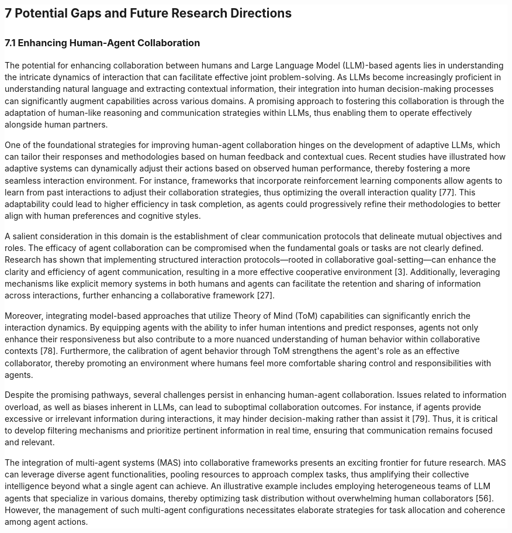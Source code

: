 ## 7 Potential Gaps and Future Research Directions

### 7.1 Enhancing Human-Agent Collaboration

The potential for enhancing collaboration between humans and Large Language Model (LLM)-based agents lies in understanding the intricate dynamics of interaction that can facilitate effective joint problem-solving. As LLMs become increasingly proficient in understanding natural language and extracting contextual information, their integration into human decision-making processes can significantly augment capabilities across various domains. A promising approach to fostering this collaboration is through the adaptation of human-like reasoning and communication strategies within LLMs, thus enabling them to operate effectively alongside human partners.

One of the foundational strategies for improving human-agent collaboration hinges on the development of adaptive LLMs, which can tailor their responses and methodologies based on human feedback and contextual cues. Recent studies have illustrated how adaptive systems can dynamically adjust their actions based on observed human performance, thereby fostering a more seamless interaction environment. For instance, frameworks that incorporate reinforcement learning components allow agents to learn from past interactions to adjust their collaboration strategies, thus optimizing the overall interaction quality [77]. This adaptability could lead to higher efficiency in task completion, as agents could progressively refine their methodologies to better align with human preferences and cognitive styles.

A salient consideration in this domain is the establishment of clear communication protocols that delineate mutual objectives and roles. The efficacy of agent collaboration can be compromised when the fundamental goals or tasks are not clearly defined. Research has shown that implementing structured interaction protocols—rooted in collaborative goal-setting—can enhance the clarity and efficiency of agent communication, resulting in a more effective cooperative environment [3]. Additionally, leveraging mechanisms like explicit memory systems in both humans and agents can facilitate the retention and sharing of information across interactions, further enhancing a collaborative framework [27]. 

Moreover, integrating model-based approaches that utilize Theory of Mind (ToM) capabilities can significantly enrich the interaction dynamics. By equipping agents with the ability to infer human intentions and predict responses, agents not only enhance their responsiveness but also contribute to a more nuanced understanding of human behavior within collaborative contexts [78]. Furthermore, the calibration of agent behavior through ToM strengthens the agent's role as an effective collaborator, thereby promoting an environment where humans feel more comfortable sharing control and responsibilities with agents.

Despite the promising pathways, several challenges persist in enhancing human-agent collaboration. Issues related to information overload, as well as biases inherent in LLMs, can lead to suboptimal collaboration outcomes. For instance, if agents provide excessive or irrelevant information during interactions, it may hinder decision-making rather than assist it [79]. Thus, it is critical to develop filtering mechanisms and prioritize pertinent information in real time, ensuring that communication remains focused and relevant.

The integration of multi-agent systems (MAS) into collaborative frameworks presents an exciting frontier for future research. MAS can leverage diverse agent functionalities, pooling resources to approach complex tasks, thus amplifying their collective intelligence beyond what a single agent can achieve. An illustrative example includes employing heterogeneous teams of LLM agents that specialize in various domains, thereby optimizing task distribution without overwhelming human collaborators [56]. However, the management of such multi-agent configurations necessitates elaborate strategies for task allocation and coherence among agent actions.
